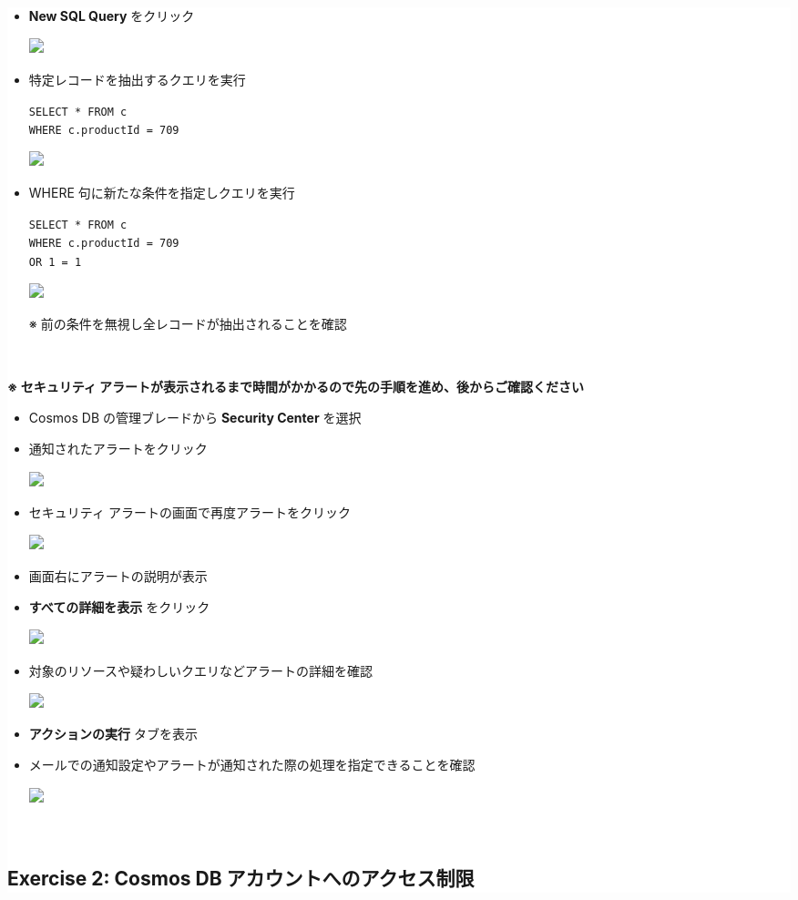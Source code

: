 - **New SQL Query** をクリック

  <img src="images/cosmos-sql-injection-1.png" />

- 特定レコードを抽出するクエリを実行

  ```
  SELECT * FROM c 
  WHERE c.productId = 709
  ```

  <img src="images/cosmos-sql-injection-2.png" />

- WHERE 句に新たな条件を指定しクエリを実行

  ```
  SELECT * FROM c 
  WHERE c.productId = 709
  OR 1 = 1
  ```

  <img src="images/cosmos-sql-injection-3.png" />

  ※ 前の条件を無視し全レコードが抽出されることを確認

<br />

**※ セキュリティ アラートが表示されるまで時間がかかるので先の手順を進め、後からご確認ください**

- Cosmos DB の管理ブレードから **Security Center** を選択

- 通知されたアラートをクリック

  <img src="images/defender-for-cloud-alert-1.png" />

- セキュリティ アラートの画面で再度アラートをクリック

  <img src="images/defender-for-cloud-alert-2.png" />

- 画面右にアラートの説明が表示

- **すべての詳細を表示** をクリック

  <img src="images/defender-for-cloud-alert-3.png" />

- 対象のリソースや疑わしいクエリなどアラートの詳細を確認

  <img src="images/defender-for-cloud-alert-4.png" />

- **アクションの実行** タブを表示

- メールでの通知設定やアラートが通知された際の処理を指定できることを確認

  <img src="images/defender-for-cloud-alert-5.png" />

<br />

## Exercise 2: Cosmos DB アカウントへのアクセス制限
